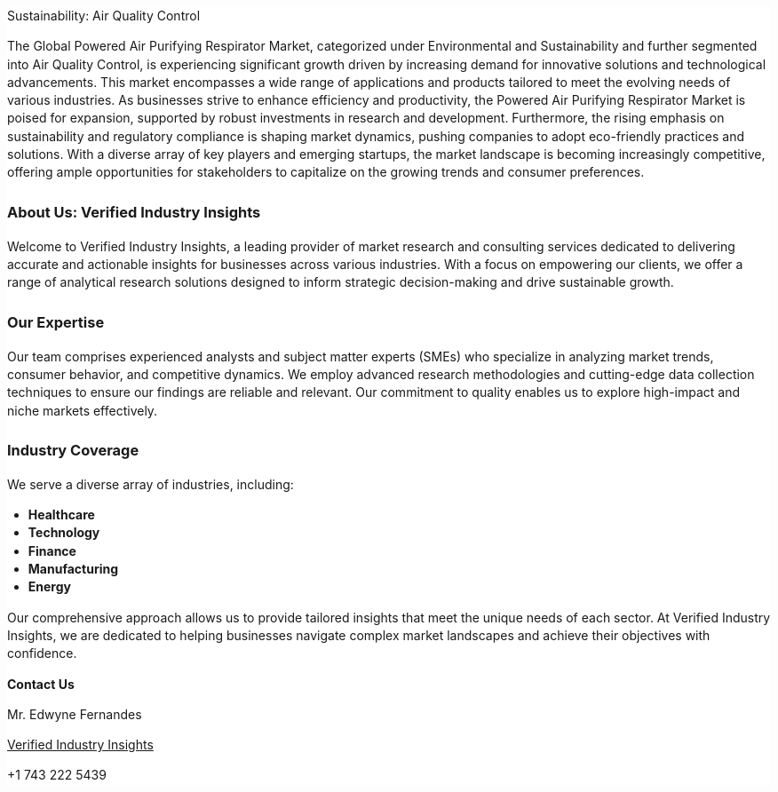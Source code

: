 Sustainability: Air Quality Control </h3><p>The Global Powered Air Purifying Respirator Market, categorized under Environmental and Sustainability and further segmented into Air Quality Control, is experiencing significant growth driven by increasing demand for innovative solutions and technological advancements. This market encompasses a wide range of applications and products tailored to meet the evolving needs of various industries. As businesses strive to enhance efficiency and productivity, the Powered Air Purifying Respirator Market is poised for expansion, supported by robust investments in research and development. Furthermore, the rising emphasis on sustainability and regulatory compliance is shaping market dynamics, pushing companies to adopt eco-friendly practices and solutions. With a diverse array of key players and emerging startups, the market landscape is becoming increasingly competitive, offering ample opportunities for stakeholders to capitalize on the growing trends and consumer preferences.</p><h3>About Us: Verified Industry Insights</h3><p>Welcome to Verified Industry Insights, a leading provider of market research and consulting services dedicated to delivering accurate and actionable insights for businesses across various industries. With a focus on empowering our clients, we offer a range of analytical research solutions designed to inform strategic decision-making and drive sustainable growth.</p><h3>Our Expertise</h3><p>Our team comprises experienced analysts and subject matter experts (SMEs) who specialize in analyzing market trends, consumer behavior, and competitive dynamics. We employ advanced research methodologies and cutting-edge data collection techniques to ensure our findings are reliable and relevant. Our commitment to quality enables us to explore high-impact and niche markets effectively.</p><h3>Industry Coverage</h3><p>We serve a diverse array of industries, including:</p><ul><li><strong>Healthcare</strong></li><li><strong>Technology</strong></li><li><strong>Finance</strong></li><li><strong>Manufacturing</strong></li><li><strong>Energy</strong></li></ul><p>Our comprehensive approach allows us to provide tailored insights that meet the unique needs of each sector. At Verified Industry Insights, we are dedicated to helping businesses navigate complex market landscapes and achieve their objectives with confidence.</p><p><strong>Contact Us</strong></p><p>Mr. Edwyne Fernandes</p><p><a href="https://www.verifiedindustryinsights.com/">Verified Industry Insights</a></p><p>+1 743 222 5439</p>
